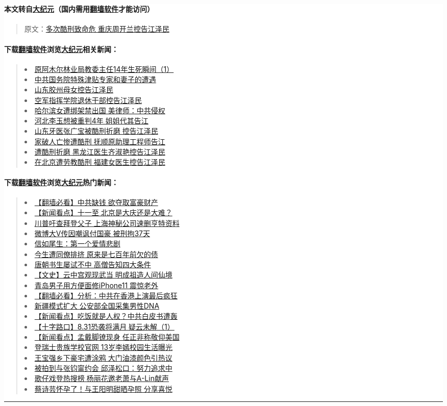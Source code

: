 #### 本文转自<a href="http://www.epochtimes.com">大纪元</a>（国内需用<a href="https://git.io/JesJV">翻墙软件</a>才能访问）
> 原文：<a href="http://www.epochtimes.com/gb/15/10/25/n4558295.htm">多次酷刑致命危 重庆周开兰控告江泽民</a>
#### 下载<a href="https://git.io/JesJV">翻墙软件</a>浏览<a href="http://www.epochtimes.com">大纪元</a>相关新闻：
> <li><a href="http://www.epochtimes.com/gb/15/10/25/n4557844.htm">原阿木尔林业局教委主任14年生死瞬间（1）</a></li>
> <li><a href="http://www.epochtimes.com/gb/15/10/25/n4558277.htm">中共国务院特殊津贴专家和妻子的遭遇</a></li>
> <li><a href="http://www.epochtimes.com/gb/15/10/24/n4557284.htm">山东胶州母女控告江泽民</a></li>
> <li><a href="http://www.epochtimes.com/gb/15/10/21/n4555385.htm">空军指挥学院退休干部控告江泽民</a></li>
> <li><a href="http://www.epochtimes.com/gb/15/10/21/n4554876.htm">哈尔滨女遭绑架禁出国 美律师：中共侵权</a></li>
> <li><a href="http://www.epochtimes.com/gb/15/10/20/n4554647.htm">河北李玉想被重判4年 姐姐代其告江</a></li>
> <li><a href="http://www.epochtimes.com/gb/15/10/20/n4554622.htm">山东牙医张广宝被酷刑折磨 控告江泽民</a></li>
> <li><a href="http://www.epochtimes.com/gb/15/10/20/n4553901.htm">家破人亡惨遭酷刑 抚顺原助理工程师告江</a></li>
> <li><a href="http://www.epochtimes.com/gb/15/10/19/n4553878.htm">遭酷刑折磨 黑龙江医生齐淑艳控告江泽民</a></li>
> <li><a href="http://www.epochtimes.com/gb/15/10/8/n4545191.htm">在北京遭劳教酷刑 福建女医生控告江泽民</a></li>

#### 下载<a href="https://git.io/JesJV">翻墙软件</a>浏览<a href="http://www.epochtimes.com">大纪元</a>热门新闻：
> <li><a href="http://www.epochtimes.com/gb/19/9/25/n11546931.htm">【翻墙必看】中共缺钱 欲夺取富豪财产</a></li>
> <li><a href="http://www.epochtimes.com/gb/19/9/26/n11548856.htm">【新闻看点】十一至 北京是大庆还是大难？</a></li>
> <li><a href="http://www.epochtimes.com/gb/19/9/26/n11549060.htm">川普吁查拜登父子 上海神秘公司速删亨特资料</a></li>
> <li><a href="http://www.epochtimes.com/gb/19/9/26/n11548966.htm">微博大V传因嘲讽付国豪 被刑拘37天</a></li>
> <li><a href="http://www.epochtimes.com/gb/12/4/16/n3566971.htm">信如尾生：第一个爱情悲剧</a></li>
> <li><a href="http://www.epochtimes.com/gb/15/9/3/n4519621.htm">今生遭同僚排挤 原来是七百年前欠的债</a></li>
> <li><a href="http://www.epochtimes.com/gb/19/9/20/n11534314.htm">唐朝书生屡试不中 高僧告知四大条件</a></li>
> <li><a href="http://www.epochtimes.com/gb/16/7/1/n8056353.htm">【文史】云中宫观现武当 明成祖造人间仙境</a></li>
> <li><a href="http://www.epochtimes.com/gb/19/9/25/n11546708.htm">青岛男子用方便面修iPhone11 震惊老外</a></li>
> <li><a href="http://www.epochtimes.com/gb/19/9/25/n11545125.htm">【翻墙必看】分析：中共在香港上演最后疯狂</a></li>
> <li><a href="http://www.epochtimes.com/gb/19/9/25/n11546501.htm">新疆模式扩大 公安部全国采集男性DNA</a></li>
> <li><a href="http://www.epochtimes.com/gb/19/9/24/n11543678.htm">【新闻看点】吃饭就是人权？中共白皮书遭轰</a></li>
> <li><a href="http://www.epochtimes.com/gb/19/9/25/n11545826.htm">【十字路口】8.31恐袭将满月 疑云未解（1）</a></li>
> <li><a href="http://www.epochtimes.com/gb/19/9/24/n11544091.htm">【新闻看点】孟戴脚镣现身 任正非称敬仰美国</a></li>
> <li><a href="http://www.epochtimes.com/gb/19/9/24/n11544222.htm">登瑞士贵族学校官网 13岁李嫣校园生活曝光</a></li>
> <li><a href="http://www.epochtimes.com/gb/19/9/24/n11544375.htm">王宝强乡下豪宅遭涂鸦 大门油漆颜色引热议</a></li>
> <li><a href="http://www.epochtimes.com/gb/19/9/25/n11545153.htm">被拍到与张钧甯约会 邱泽松口：努力追求中</a></li>
> <li><a href="http://www.epochtimes.com/gb/19/9/25/n11545320.htm">歌仔戏登热搜榜 杨丽花邀老萧与A-Lin献声</a></li>
> <li><a href="http://www.epochtimes.com/gb/19/9/26/n11547898.htm">蔡诗芸怀孕了！与王阳明甜晒孕照 分享喜悦</a></li>
<hr>
